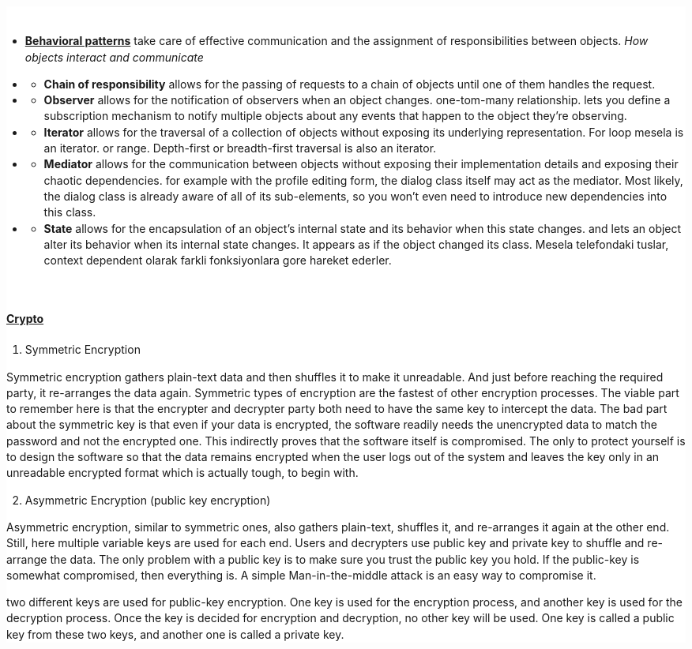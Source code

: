 <br/>

- <u>**Behavioral patterns**</u> take care of effective communication and the assignment of responsibilities between objects. *How objects interact and communicate* 

- - **Chain of responsibility**  allows for the passing of requests to a chain of objects until one of them handles the request.

- - **Observer**  allows for the notification of observers when an object changes. one-tom-many relationship. lets you define a subscription mechanism to notify multiple objects about any events that happen to the object they’re observing.


- - **Iterator**  allows for the traversal of a collection of objects without exposing its underlying representation. For loop mesela is an iterator. or range. Depth-first or breadth-first traversal is also an iterator.

- - **Mediator**  allows for the communication between objects without exposing their implementation details and exposing their chaotic dependencies. for example with the profile editing form, the dialog class itself may act as the mediator. Most likely, the dialog class is already aware of all of its sub-elements, so you won’t even need to introduce new dependencies into this class.

- - **State**  allows for the encapsulation of an object’s internal state and its behavior when this state changes. and  lets an object alter its behavior when its internal state changes. It appears as if the object changed its class. Mesela telefondaki tuslar, context dependent olarak farkli fonksiyonlara gore hareket ederler. 
 
<br/>




#### <u>**Crypto**</u>


1. Symmetric Encryption

Symmetric encryption gathers plain-text data and then shuffles it to make it unreadable. And just before reaching the required party, it re-arranges the data again. Symmetric types of encryption are the fastest of other encryption processes. The viable part to remember here is that the encrypter and decrypter party both need to have the same key to intercept the data. The bad part about the symmetric key is that even if your data is encrypted, the software readily needs the unencrypted data to match the password and not the encrypted one. This indirectly proves that the software itself is compromised. The only to protect yourself is to design the software so that the data remains encrypted when the user logs out of the system and leaves the key only in an unreadable encrypted format which is actually tough, to begin with.

2. Asymmetric Encryption (public key encryption)

Asymmetric encryption, similar to symmetric ones, also gathers plain-text, shuffles it, and re-arranges it again at the other end. Still, here multiple variable keys are used for each end. Users and decrypters use public key and private key to shuffle and re-arrange the data. The only problem with a public key is to make sure you trust the public key you hold. If the public-key is somewhat compromised, then everything is. A simple Man-in-the-middle attack is an easy way to compromise it.

two different keys are used for public-key encryption. One key is used for the encryption process, and another key is used for the decryption process. Once the key is decided for encryption and decryption, no other key will be used. One key is called a public key from these two keys, and another one is called a private key.
